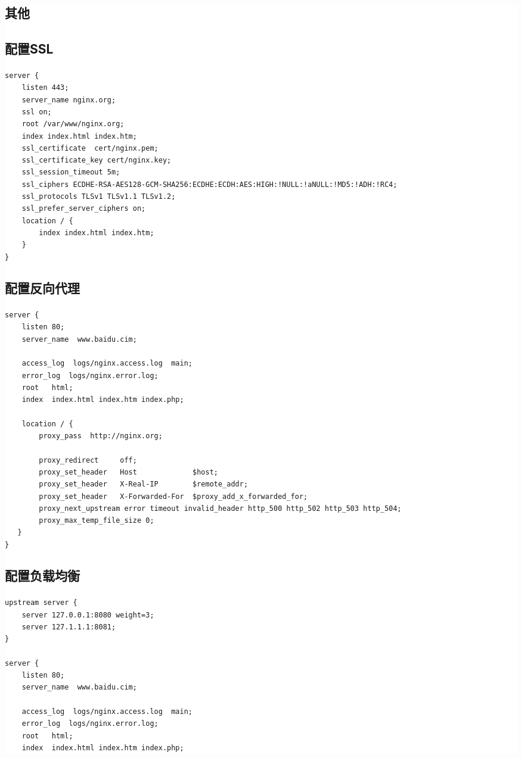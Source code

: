 
## 其他
## 配置SSL

```nginx
server {
    listen 443;
    server_name nginx.org;
    ssl on;
    root /var/www/nginx.org;
    index index.html index.htm;
    ssl_certificate  cert/nginx.pem;
    ssl_certificate_key cert/nginx.key;
    ssl_session_timeout 5m;
    ssl_ciphers ECDHE-RSA-AES128-GCM-SHA256:ECDHE:ECDH:AES:HIGH:!NULL:!aNULL:!MD5:!ADH:!RC4;
    ssl_protocols TLSv1 TLSv1.1 TLSv1.2;
    ssl_prefer_server_ciphers on;
    location / {
        index index.html index.htm;
    }
}
```
## 配置反向代理

```nginx
server {
    listen 80;
    server_name  www.baidu.cim;
 
    access_log  logs/nginx.access.log  main;
    error_log  logs/nginx.error.log;
    root   html;
    index  index.html index.htm index.php;

    location / {
        proxy_pass  http://nginx.org;
 
        proxy_redirect     off;
        proxy_set_header   Host             $host;
        proxy_set_header   X-Real-IP        $remote_addr;
        proxy_set_header   X-Forwarded-For  $proxy_add_x_forwarded_for;
        proxy_next_upstream error timeout invalid_header http_500 http_502 http_503 http_504;
        proxy_max_temp_file_size 0;
   }
}
```
## 配置负载均衡

```nginx
upstream server {  
    server 127.0.0.1:8080 weight=3;  
    server 127.1.1.1:8081;  
}   

server {
    listen 80;
    server_name  www.baidu.cim;
 
    access_log  logs/nginx.access.log  main;
    error_log  logs/nginx.error.log;
    root   html;
    index  index.html index.htm index.php;
```